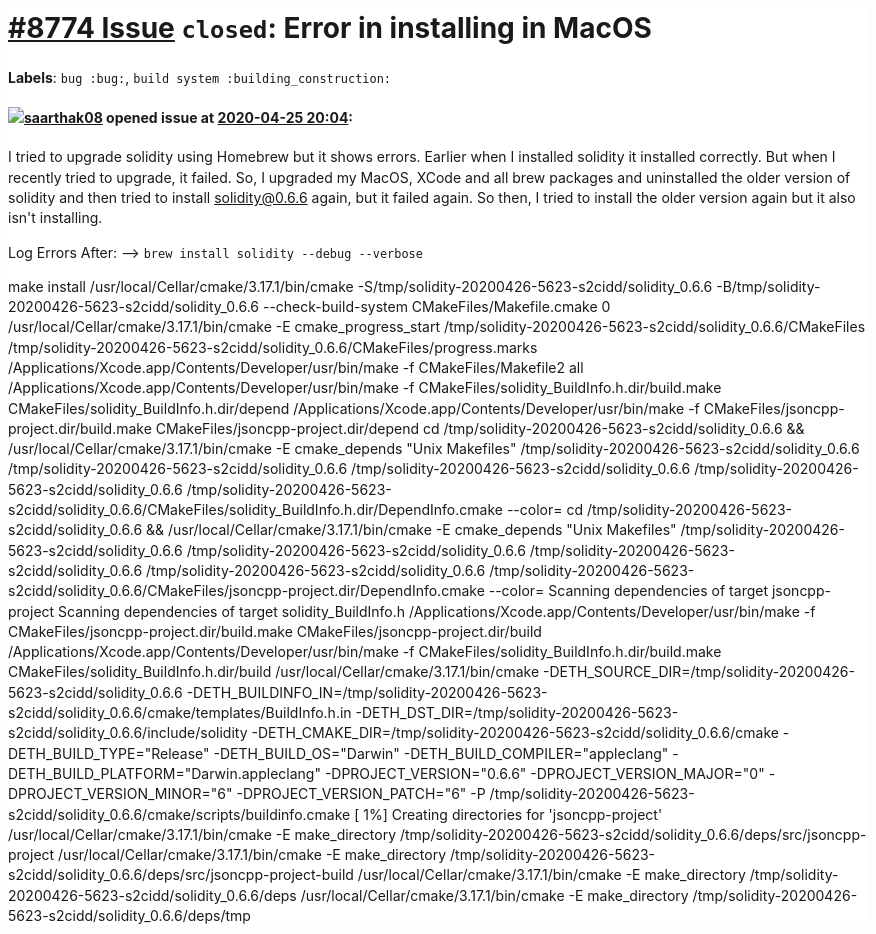 # [\#8774 Issue](https://github.com/ethereum/solidity/issues/8774) `closed`: Error in installing in MacOS 
**Labels**: `bug :bug:`, `build system :building_construction:`


#### <img src="https://avatars.githubusercontent.com/u/38679082?u=bad0cd7589d94e72bebe54506dbba81762f8a0a8&v=4" width="50">[saarthak08](https://github.com/saarthak08) opened issue at [2020-04-25 20:04](https://github.com/ethereum/solidity/issues/8774):

I tried to upgrade solidity using Homebrew but it shows errors. Earlier when I installed solidity it installed correctly. But when I recently tried to upgrade, it failed. So, I upgraded my MacOS, XCode and all brew packages and uninstalled the older version of solidity and then tried to install solidity@0.6.6 again, but it failed again. 
So then, I tried to install the older version again but it also isn't installing.


Log Errors After: --> `brew install solidity --debug --verbose`

 make install
/usr/local/Cellar/cmake/3.17.1/bin/cmake -S/tmp/solidity-20200426-5623-s2cidd/solidity_0.6.6 -B/tmp/solidity-20200426-5623-s2cidd/solidity_0.6.6 --check-build-system CMakeFiles/Makefile.cmake 0
/usr/local/Cellar/cmake/3.17.1/bin/cmake -E cmake_progress_start /tmp/solidity-20200426-5623-s2cidd/solidity_0.6.6/CMakeFiles /tmp/solidity-20200426-5623-s2cidd/solidity_0.6.6/CMakeFiles/progress.marks
/Applications/Xcode.app/Contents/Developer/usr/bin/make  -f CMakeFiles/Makefile2 all
/Applications/Xcode.app/Contents/Developer/usr/bin/make  -f CMakeFiles/solidity_BuildInfo.h.dir/build.make CMakeFiles/solidity_BuildInfo.h.dir/depend
/Applications/Xcode.app/Contents/Developer/usr/bin/make  -f CMakeFiles/jsoncpp-project.dir/build.make CMakeFiles/jsoncpp-project.dir/depend
cd /tmp/solidity-20200426-5623-s2cidd/solidity_0.6.6 && /usr/local/Cellar/cmake/3.17.1/bin/cmake -E cmake_depends "Unix Makefiles" /tmp/solidity-20200426-5623-s2cidd/solidity_0.6.6 /tmp/solidity-20200426-5623-s2cidd/solidity_0.6.6 /tmp/solidity-20200426-5623-s2cidd/solidity_0.6.6 /tmp/solidity-20200426-5623-s2cidd/solidity_0.6.6 /tmp/solidity-20200426-5623-s2cidd/solidity_0.6.6/CMakeFiles/solidity_BuildInfo.h.dir/DependInfo.cmake --color=
cd /tmp/solidity-20200426-5623-s2cidd/solidity_0.6.6 && /usr/local/Cellar/cmake/3.17.1/bin/cmake -E cmake_depends "Unix Makefiles" /tmp/solidity-20200426-5623-s2cidd/solidity_0.6.6 /tmp/solidity-20200426-5623-s2cidd/solidity_0.6.6 /tmp/solidity-20200426-5623-s2cidd/solidity_0.6.6 /tmp/solidity-20200426-5623-s2cidd/solidity_0.6.6 /tmp/solidity-20200426-5623-s2cidd/solidity_0.6.6/CMakeFiles/jsoncpp-project.dir/DependInfo.cmake --color=
Scanning dependencies of target jsoncpp-project
Scanning dependencies of target solidity_BuildInfo.h
/Applications/Xcode.app/Contents/Developer/usr/bin/make  -f CMakeFiles/jsoncpp-project.dir/build.make CMakeFiles/jsoncpp-project.dir/build
/Applications/Xcode.app/Contents/Developer/usr/bin/make  -f CMakeFiles/solidity_BuildInfo.h.dir/build.make CMakeFiles/solidity_BuildInfo.h.dir/build
/usr/local/Cellar/cmake/3.17.1/bin/cmake -DETH_SOURCE_DIR=/tmp/solidity-20200426-5623-s2cidd/solidity_0.6.6 -DETH_BUILDINFO_IN=/tmp/solidity-20200426-5623-s2cidd/solidity_0.6.6/cmake/templates/BuildInfo.h.in -DETH_DST_DIR=/tmp/solidity-20200426-5623-s2cidd/solidity_0.6.6/include/solidity -DETH_CMAKE_DIR=/tmp/solidity-20200426-5623-s2cidd/solidity_0.6.6/cmake -DETH_BUILD_TYPE="Release" -DETH_BUILD_OS="Darwin" -DETH_BUILD_COMPILER="appleclang" -DETH_BUILD_PLATFORM="Darwin.appleclang" -DPROJECT_VERSION="0.6.6" -DPROJECT_VERSION_MAJOR="0" -DPROJECT_VERSION_MINOR="6" -DPROJECT_VERSION_PATCH="6" -P /tmp/solidity-20200426-5623-s2cidd/solidity_0.6.6/cmake/scripts/buildinfo.cmake
[  1%] Creating directories for 'jsoncpp-project'
/usr/local/Cellar/cmake/3.17.1/bin/cmake -E make_directory /tmp/solidity-20200426-5623-s2cidd/solidity_0.6.6/deps/src/jsoncpp-project
/usr/local/Cellar/cmake/3.17.1/bin/cmake -E make_directory /tmp/solidity-20200426-5623-s2cidd/solidity_0.6.6/deps/src/jsoncpp-project-build
/usr/local/Cellar/cmake/3.17.1/bin/cmake -E make_directory /tmp/solidity-20200426-5623-s2cidd/solidity_0.6.6/deps
/usr/local/Cellar/cmake/3.17.1/bin/cmake -E make_directory /tmp/solidity-20200426-5623-s2cidd/solidity_0.6.6/deps/tmp